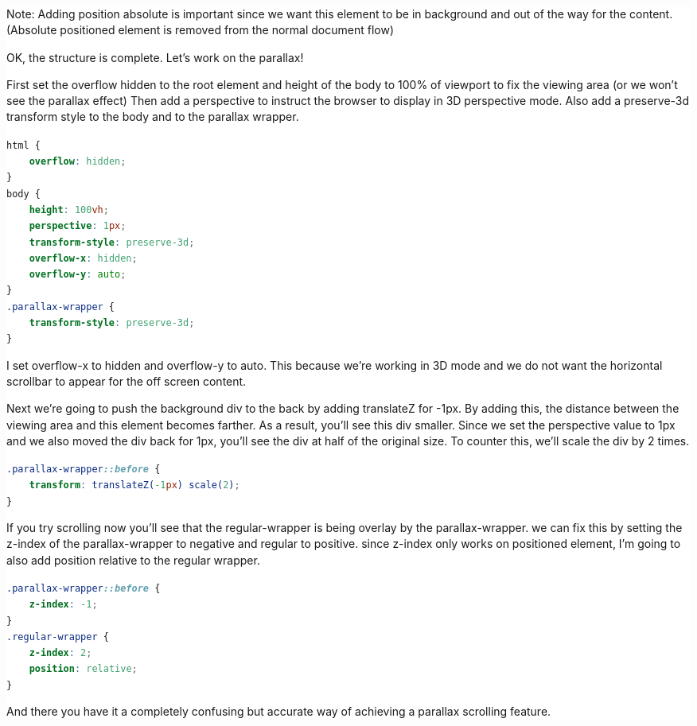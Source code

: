 Note: Adding position absolute is important since we want this element to be in background and out of the way for the content. (Absolute positioned element is removed from the normal document flow)

OK, the structure is complete. Let’s work on the parallax!

First set the overflow hidden to the root element and height of the body to 100% of viewport to fix the viewing area (or we won’t see the parallax effect) Then add a perspective to instruct the browser to display in 3D perspective mode. Also add a preserve-3d transform style to the body and to the parallax wrapper.

```css
html {
	overflow: hidden;
}
body {
	height: 100vh;
	perspective: 1px;
	transform-style: preserve-3d;
	overflow-x: hidden;
	overflow-y: auto;
}
.parallax-wrapper {
	transform-style: preserve-3d;
}
```

I set overflow-x to hidden and overflow-y to auto. This because we’re working in 3D mode and we do not want the horizontal scrollbar to appear for the off screen content.

Next we’re going to push the background div to the back by adding translateZ for -1px. By adding this, the distance between the viewing area and this element becomes farther. As a result, you’ll see this div smaller. Since we set the perspective value to 1px and we also moved the div back for 1px, you’ll see the div at half of the original size. To counter this, we’ll scale the div by 2 times.

```css
.parallax-wrapper::before {
	transform: translateZ(-1px) scale(2);
}
```

If you try scrolling now you’ll see that the regular-wrapper is being overlay by the parallax-wrapper. we can fix this by setting the z-index of the parallax-wrapper to negative and regular to positive. since z-index only works on positioned element, I’m going to also add position relative to the regular wrapper.

```css
.parallax-wrapper::before {
	z-index: -1;
}
.regular-wrapper {
	z-index: 2;
	position: relative;
}
```

And there you have it a completely confusing but accurate way of achieving a parallax scrolling feature.
